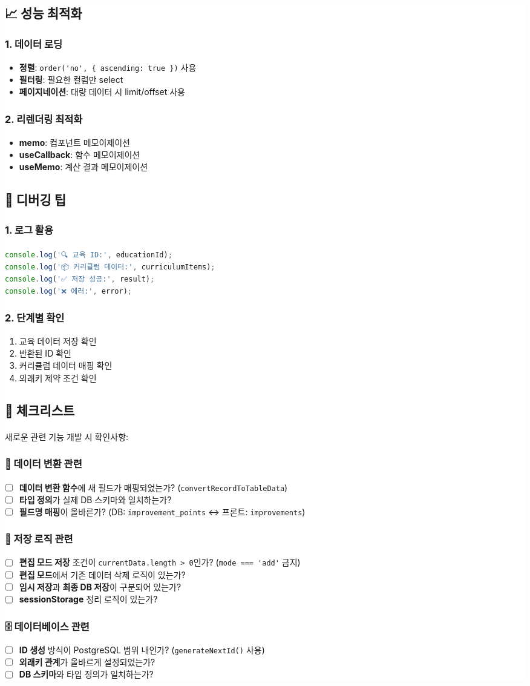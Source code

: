 ## 📈 성능 최적화

### 1. 데이터 로딩
- **정렬**: `order('no', { ascending: true })` 사용
- **필터링**: 필요한 컬럼만 select
- **페이지네이션**: 대량 데이터 시 limit/offset 사용

### 2. 리렌더링 최적화
- **memo**: 컴포넌트 메모이제이션
- **useCallback**: 함수 메모이제이션
- **useMemo**: 계산 결과 메모이제이션

## 🔧 디버깅 팁

### 1. 로그 활용
```typescript
console.log('🔍 교육 ID:', educationId);
console.log('📦 커리큘럼 데이터:', curriculumItems);
console.log('✅ 저장 성공:', result);
console.log('❌ 에러:', error);
```

### 2. 단계별 확인
1. 교육 데이터 저장 확인
2. 반환된 ID 확인
3. 커리큘럼 데이터 매핑 확인
4. 외래키 제약 조건 확인

## 📝 체크리스트

새로운 관련 기능 개발 시 확인사항:

### 🔄 데이터 변환 관련
- [ ] **데이터 변환 함수**에 새 필드가 매핑되었는가? (`convertRecordToTableData`)
- [ ] **타입 정의**가 실제 DB 스키마와 일치하는가?
- [ ] **필드명 매핑**이 올바른가? (DB: `improvement_points` ↔ 프론트: `improvements`)

### 💾 저장 로직 관련
- [ ] **편집 모드 저장** 조건이 `currentData.length > 0`인가? (`mode === 'add'` 금지)
- [ ] **편집 모드**에서 기존 데이터 삭제 로직이 있는가?
- [ ] **임시 저장**과 **최종 DB 저장**이 구분되어 있는가?
- [ ] **sessionStorage** 정리 로직이 있는가?

### 🗄️ 데이터베이스 관련
- [ ] **ID 생성** 방식이 PostgreSQL 범위 내인가? (`generateNextId()` 사용)
- [ ] **외래키 관계**가 올바르게 설정되었는가?
- [ ] **DB 스키마**와 타입 정의가 일치하는가?
